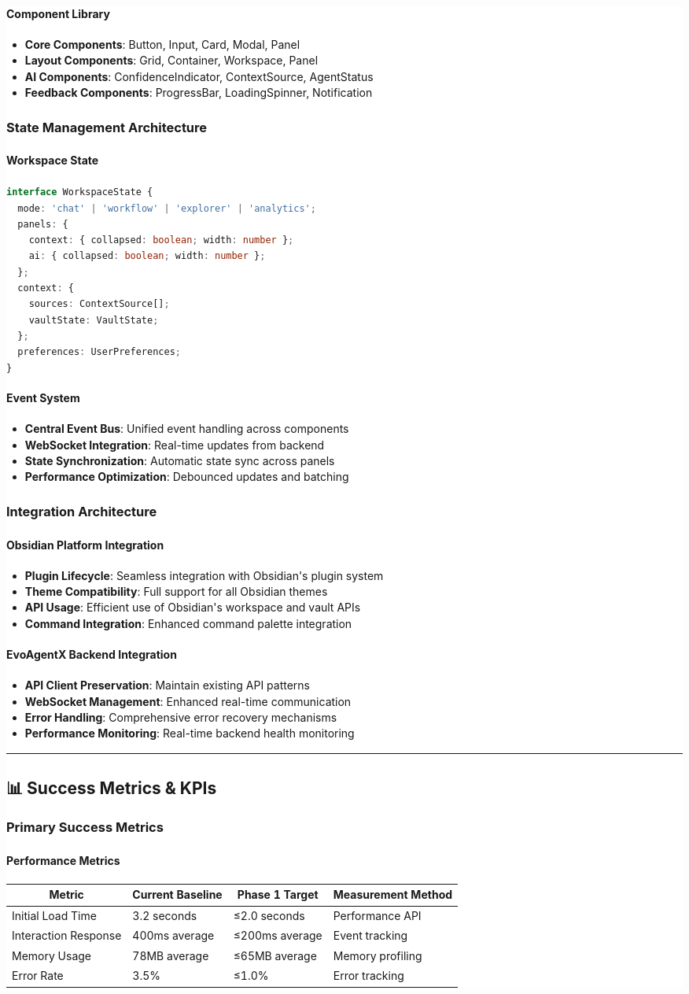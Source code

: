 #### **Component Library**
- **Core Components**: Button, Input, Card, Modal, Panel
- **Layout Components**: Grid, Container, Workspace, Panel
- **AI Components**: ConfidenceIndicator, ContextSource, AgentStatus
- **Feedback Components**: ProgressBar, LoadingSpinner, Notification

### **State Management Architecture**

#### **Workspace State**
```typescript
interface WorkspaceState {
  mode: 'chat' | 'workflow' | 'explorer' | 'analytics';
  panels: {
    context: { collapsed: boolean; width: number };
    ai: { collapsed: boolean; width: number };
  };
  context: {
    sources: ContextSource[];
    vaultState: VaultState;
  };
  preferences: UserPreferences;
}
```

#### **Event System**
- **Central Event Bus**: Unified event handling across components
- **WebSocket Integration**: Real-time updates from backend
- **State Synchronization**: Automatic state sync across panels
- **Performance Optimization**: Debounced updates and batching

### **Integration Architecture**

#### **Obsidian Platform Integration**
- **Plugin Lifecycle**: Seamless integration with Obsidian's plugin system
- **Theme Compatibility**: Full support for all Obsidian themes
- **API Usage**: Efficient use of Obsidian's workspace and vault APIs
- **Command Integration**: Enhanced command palette integration

#### **EvoAgentX Backend Integration**
- **API Client Preservation**: Maintain existing API patterns
- **WebSocket Management**: Enhanced real-time communication
- **Error Handling**: Comprehensive error recovery mechanisms
- **Performance Monitoring**: Real-time backend health monitoring

---

## 📊 Success Metrics & KPIs

### **Primary Success Metrics**

#### **Performance Metrics**
| Metric | Current Baseline | Phase 1 Target | Measurement Method |
|--------|------------------|----------------|-------------------|
| Initial Load Time | 3.2 seconds | ≤2.0 seconds | Performance API |
| Interaction Response | 400ms average | ≤200ms average | Event tracking |
| Memory Usage | 78MB average | ≤65MB average | Memory profiling |
| Error Rate | 3.5% | ≤1.0% | Error tracking |
